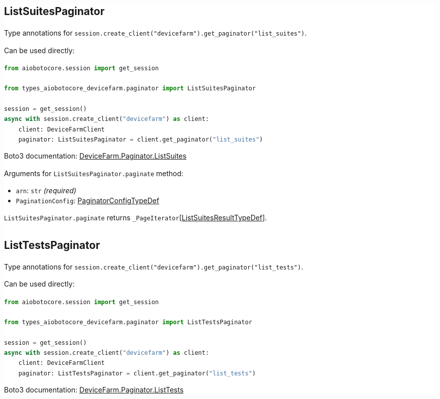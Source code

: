 <a id="listsuitespaginator"></a>

## ListSuitesPaginator

Type annotations for
`session.create_client("devicefarm").get_paginator("list_suites")`.

Can be used directly:

```python
from aiobotocore.session import get_session

from types_aiobotocore_devicefarm.paginator import ListSuitesPaginator

session = get_session()
async with session.create_client("devicefarm") as client:
    client: DeviceFarmClient
    paginator: ListSuitesPaginator = client.get_paginator("list_suites")
```

Boto3 documentation:
[DeviceFarm.Paginator.ListSuites](https://boto3.amazonaws.com/v1/documentation/api/latest/reference/services/devicefarm.html#DeviceFarm.Paginator.ListSuites)

Arguments for `ListSuitesPaginator.paginate` method:

- `arn`: `str` *(required)*
- `PaginationConfig`:
  [PaginatorConfigTypeDef](./type_defs.md#paginatorconfigtypedef)

`ListSuitesPaginator.paginate` returns
`_PageIterator`\[[ListSuitesResultTypeDef](./type_defs.md#listsuitesresulttypedef)\].

<a id="listtestspaginator"></a>

## ListTestsPaginator

Type annotations for
`session.create_client("devicefarm").get_paginator("list_tests")`.

Can be used directly:

```python
from aiobotocore.session import get_session

from types_aiobotocore_devicefarm.paginator import ListTestsPaginator

session = get_session()
async with session.create_client("devicefarm") as client:
    client: DeviceFarmClient
    paginator: ListTestsPaginator = client.get_paginator("list_tests")
```

Boto3 documentation:
[DeviceFarm.Paginator.ListTests](https://boto3.amazonaws.com/v1/documentation/api/latest/reference/services/devicefarm.html#DeviceFarm.Paginator.ListTests)
